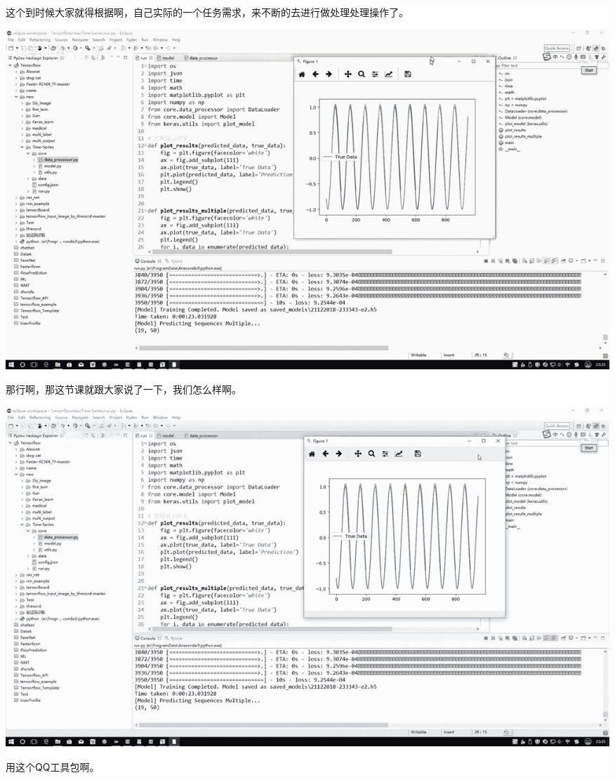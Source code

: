 这个到时候大家就得根据啊，自己实际的一个任务需求，来不断的去进行做处理处理操作了。

![](img/91394bea95788f06c5816fbe714c76d4_78.png)

那行啊，那这节课就跟大家说了一下，我们怎么样啊。

![](img/91394bea95788f06c5816fbe714c76d4_80.png)

用这个QQ工具包啊。